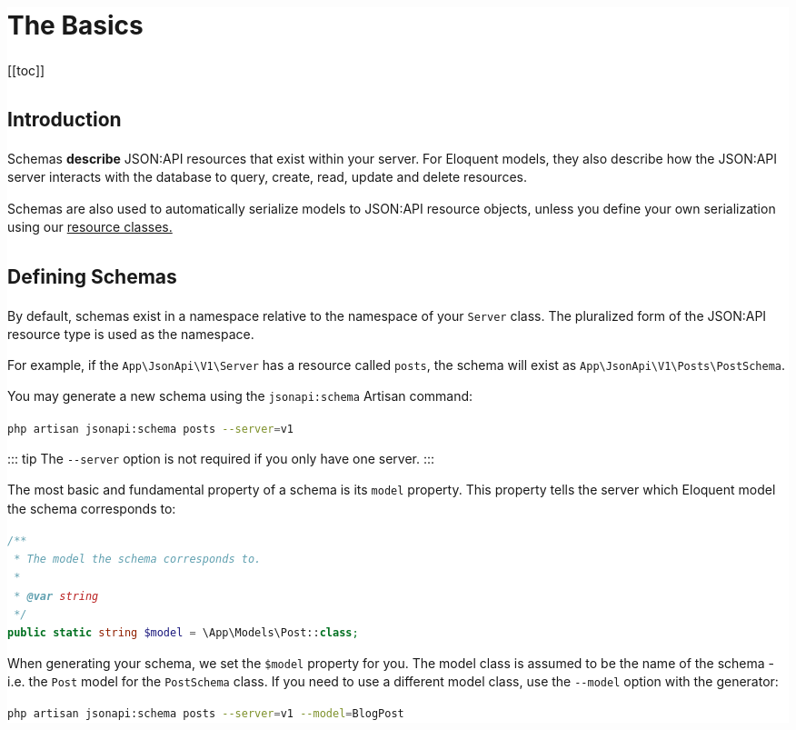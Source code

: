 # The Basics

[[toc]]

## Introduction

Schemas **describe** JSON:API resources that exist within your server.
For Eloquent models, they also describe how the JSON:API server interacts
with the database to query, create, read, update and delete resources.

Schemas are also used to automatically serialize models to JSON:API
resource objects, unless you define your own serialization using our
[resource classes.](../resources/)

## Defining Schemas

By default, schemas exist in a namespace relative to the namespace of
your `Server` class. The pluralized form of the JSON:API resource
type is used as the namespace.

For example, if the `App\JsonApi\V1\Server` has a resource called
`posts`, the schema will exist as `App\JsonApi\V1\Posts\PostSchema`.

You may generate a new schema using the `jsonapi:schema` Artisan command:

```bash
php artisan jsonapi:schema posts --server=v1
```

::: tip
The `--server` option is not required if you only have one server.
:::

The most basic and fundamental property of a schema is its `model`
property. This property tells the server which Eloquent model the schema
corresponds to:

```php
/**
 * The model the schema corresponds to.
 *
 * @var string
 */
public static string $model = \App\Models\Post::class;
```

When generating your schema, we set the `$model` property for you.
The model class is assumed to be the name of the schema - i.e. the
`Post` model for the `PostSchema` class. If you need to use a different
model class, use the `--model` option with the generator:

```bash
php artisan jsonapi:schema posts --server=v1 --model=BlogPost
```
